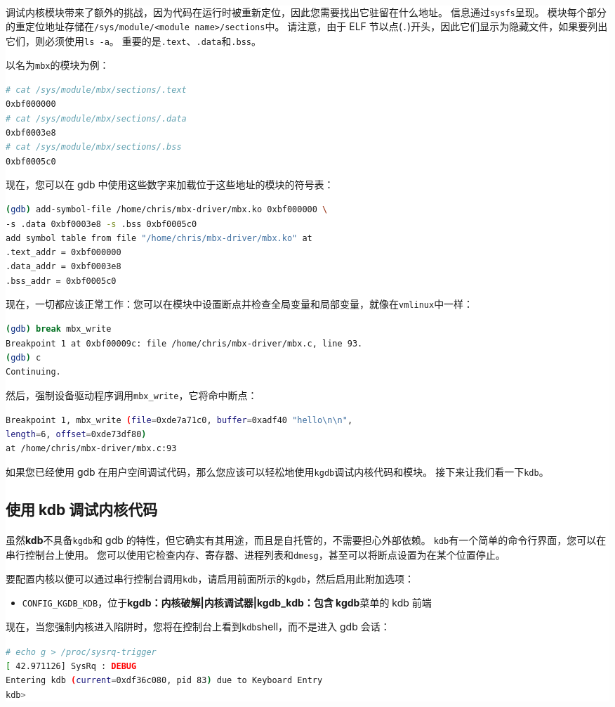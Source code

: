 调试内核模块带来了额外的挑战，因为代码在运行时被重新定位，因此您需要找出它驻留在什么地址。 信息通过`sysfs`呈现。 模块每个部分的重定位地址存储在`/sys/module/<module name>/sections`中。 请注意，由于 ELF 节以点(`.`)开头，因此它们显示为隐藏文件，如果要列出它们，则必须使用`ls -a`。 重要的是`.text`、`.data`和`.bss`。

以名为`mbx`的模块为例：

```sh
# cat /sys/module/mbx/sections/.text
0xbf000000
# cat /sys/module/mbx/sections/.data
0xbf0003e8
# cat /sys/module/mbx/sections/.bss
0xbf0005c0
```

现在，您可以在 gdb 中使用这些数字来加载位于这些地址的模块的符号表：

```sh
(gdb) add-symbol-file /home/chris/mbx-driver/mbx.ko 0xbf000000 \
-s .data 0xbf0003e8 -s .bss 0xbf0005c0
add symbol table from file "/home/chris/mbx-driver/mbx.ko" at
.text_addr = 0xbf000000
.data_addr = 0xbf0003e8
.bss_addr = 0xbf0005c0
```

现在，一切都应该正常工作：您可以在模块中设置断点并检查全局变量和局部变量，就像在`vmlinux`中一样：

```sh
(gdb) break mbx_write
Breakpoint 1 at 0xbf00009c: file /home/chris/mbx-driver/mbx.c, line 93.
(gdb) c
Continuing.
```

然后，强制设备驱动程序调用`mbx_write`，它将命中断点：

```sh
Breakpoint 1, mbx_write (file=0xde7a71c0, buffer=0xadf40 "hello\n\n",
length=6, offset=0xde73df80)
at /home/chris/mbx-driver/mbx.c:93
```

如果您已经使用 gdb 在用户空间调试代码，那么您应该可以轻松地使用`kgdb`调试内核代码和模块。 接下来让我们看一下`kdb`。

## 使用 kdb 调试内核代码

虽然**kdb**不具备`kgdb`和 gdb 的特性，但它确实有其用途，而且是自托管的，不需要担心外部依赖。 `kdb`有一个简单的命令行界面，您可以在串行控制台上使用。 您可以使用它检查内存、寄存器、进程列表和`dmesg`，甚至可以将断点设置为在某个位置停止。

要配置内核以便可以通过串行控制台调用`kdb`，请启用前面所示的`kgdb`，然后启用此附加选项：

*   `CONFIG_KGDB_KDB`，位于**kgdb：内核破解|内核调试器|kgdb_kdb：包含 kgdb**菜单的 kdb 前端

现在，当您强制内核进入陷阱时，您将在控制台上看到`kdb`shell，而不是进入 gdb 会话：

```sh
# echo g > /proc/sysrq-trigger
[ 42.971126] SysRq : DEBUG
Entering kdb (current=0xdf36c080, pid 83) due to Keyboard Entry
kdb>
```
